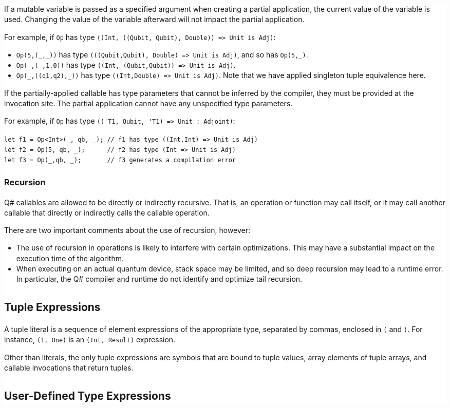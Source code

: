 If a mutable variable is passed as a specified argument when creating
a partial application, the current value of the variable is used.
Changing the value of the variable afterward will not impact the partial
application.

For example, if `Op` has type
`((Int, ((Qubit, Qubit), Double)) => Unit is Adj)`:

- `Op(5,(_,_))` has type `(((Qubit,Qubit), Double) => Unit is Adj)`,
  and so has `Op(5,_)`.
- `Op(_,(_,1.0))` has type `((Int, (Qubit,Qubit)) => Unit is Adj)`.
- `Op(_,((q1,q2),_))` has type `((Int,Double) => Unit is Adj)`.
   Note that we have applied singleton tuple equivalence here.

If the partially-applied callable has type parameters that cannot be
inferred by the compiler, they must be provided at the invocation site.
The partial application cannot have any unspecified type parameters.

For example, if `Op` has type
`(('T1, Qubit, 'T1) => Unit : Adjoint)`:

```qsharp
let f1 = Op<Int>(_, qb, _); // f1 has type ((Int,Int) => Unit is Adj)
let f2 = Op(5, qb, _);      // f2 has type (Int => Unit is Adj)
let f3 = Op(_,qb, _);       // f3 generates a compilation error
```

### Recursion

Q# callables are allowed to be directly or indirectly recursive.
That is, an operation or function may call itself, or it may call
another callable that directly or indirectly calls the callable operation.

There are two important comments about the use of recursion, however:

- The use of recursion in operations is likely to interfere with certain
  optimizations.
  This may have a substantial impact on the execution time of the algorithm.
- When executing on an actual quantum device, stack space may be limited,
  and so deep recursion may lead to a runtime error.
  In particular, the Q# compiler and runtime do not identify and optimize
  tail recursion.

## Tuple Expressions

A tuple literal is a sequence of element expressions of the appropriate type,
separated by commas, enclosed in `(` and `)`.
For instance, `(1, One)` is an `(Int, Result)` expression.

Other than literals, the only tuple expressions are symbols that are bound to
tuple values, array elements of tuple arrays, and callable invocations that
return tuples.

## User-Defined Type Expressions
